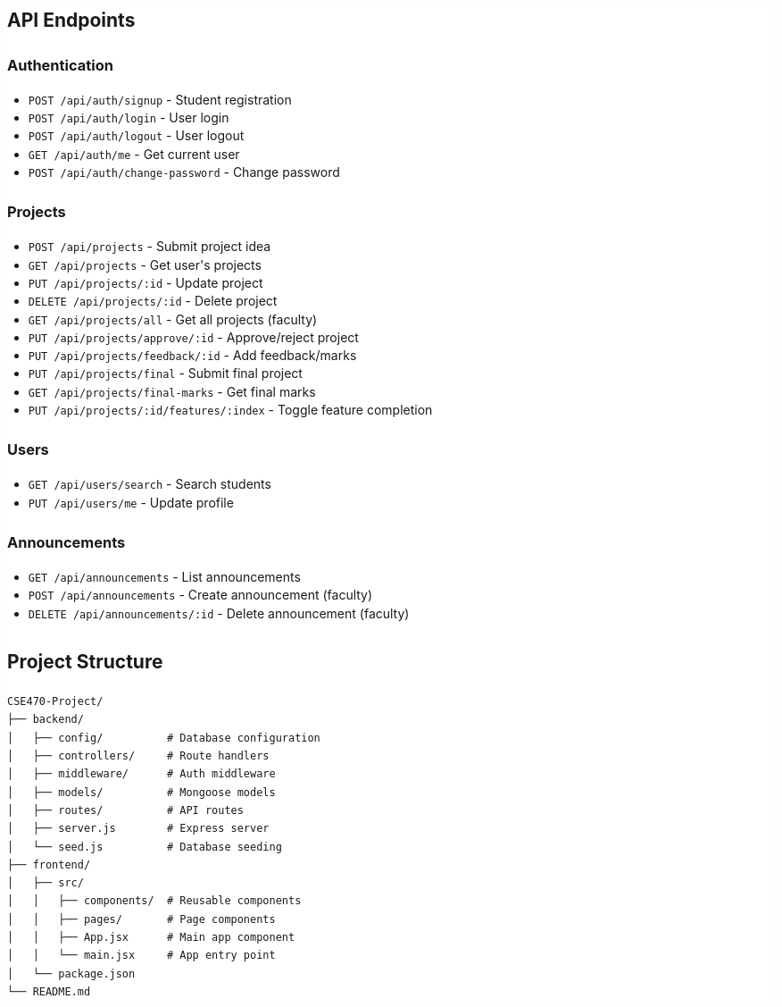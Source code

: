 ## API Endpoints

### Authentication
- `POST /api/auth/signup` - Student registration
- `POST /api/auth/login` - User login
- `POST /api/auth/logout` - User logout
- `GET /api/auth/me` - Get current user
- `POST /api/auth/change-password` - Change password

### Projects
- `POST /api/projects` - Submit project idea
- `GET /api/projects` - Get user's projects
- `PUT /api/projects/:id` - Update project
- `DELETE /api/projects/:id` - Delete project
- `GET /api/projects/all` - Get all projects (faculty)
- `PUT /api/projects/approve/:id` - Approve/reject project
- `PUT /api/projects/feedback/:id` - Add feedback/marks
- `PUT /api/projects/final` - Submit final project
- `GET /api/projects/final-marks` - Get final marks
- `PUT /api/projects/:id/features/:index` - Toggle feature completion

### Users
- `GET /api/users/search` - Search students
- `PUT /api/users/me` - Update profile

### Announcements
- `GET /api/announcements` - List announcements
- `POST /api/announcements` - Create announcement (faculty)
- `DELETE /api/announcements/:id` - Delete announcement (faculty)

## Project Structure

```
CSE470-Project/
├── backend/
│   ├── config/          # Database configuration
│   ├── controllers/     # Route handlers
│   ├── middleware/      # Auth middleware
│   ├── models/          # Mongoose models
│   ├── routes/          # API routes
│   ├── server.js        # Express server
│   └── seed.js          # Database seeding
├── frontend/
│   ├── src/
│   │   ├── components/  # Reusable components
│   │   ├── pages/       # Page components
│   │   ├── App.jsx      # Main app component
│   │   └── main.jsx     # App entry point
│   └── package.json
└── README.md
```
